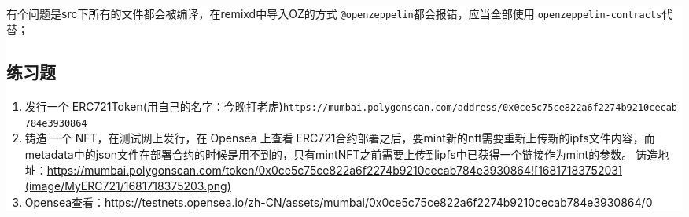 有个问题是src下所有的文件都会被编译，在remixd中导入OZ的方式 `@openzeppelin`都会报错，应当全部使用 `openzeppelin-contracts`代替；

## 练习题

1. 发行一个 ERC721Token(用自己的名字：今晚打老虎)`https://mumbai.polygonscan.com/address/0x0ce5c75ce822a6f2274b9210cecab784e3930864`
2. 铸造 一个 NFT，在测试网上发行，在 Opensea 上查看
   ERC721合约部署之后，要mint新的nft需要重新上传新的ipfs文件内容，而metadata中的json文件在部署合约的时候是用不到的，只有mintNFT之前需要上传到ipfs中已获得一个链接作为mint的参数。
   铸造地址：https://mumbai.polygonscan.com/token/0x0ce5c75ce822a6f2274b9210cecab784e3930864![1681718375203](image/MyERC721/1681718375203.png)
3. Opensea查看：https://testnets.opensea.io/zh-CN/assets/mumbai/0x0ce5c75ce822a6f2274b9210cecab784e3930864/0
